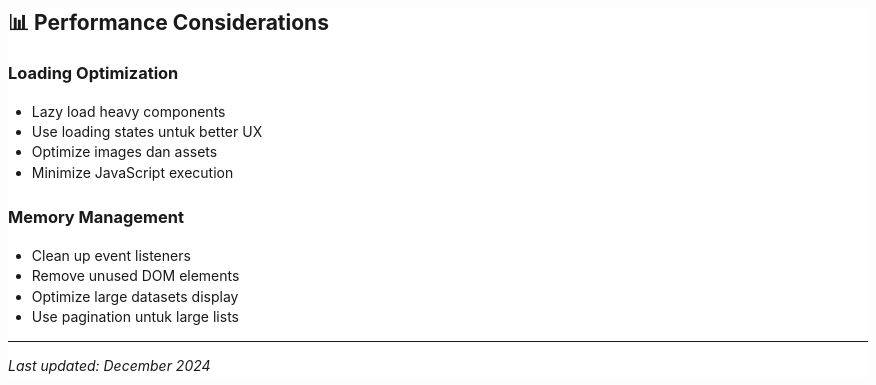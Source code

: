 
## 📊 Performance Considerations

### Loading Optimization
- Lazy load heavy components
- Use loading states untuk better UX
- Optimize images dan assets
- Minimize JavaScript execution

### Memory Management
- Clean up event listeners
- Remove unused DOM elements
- Optimize large datasets display
- Use pagination untuk large lists

---

*Last updated: December 2024*